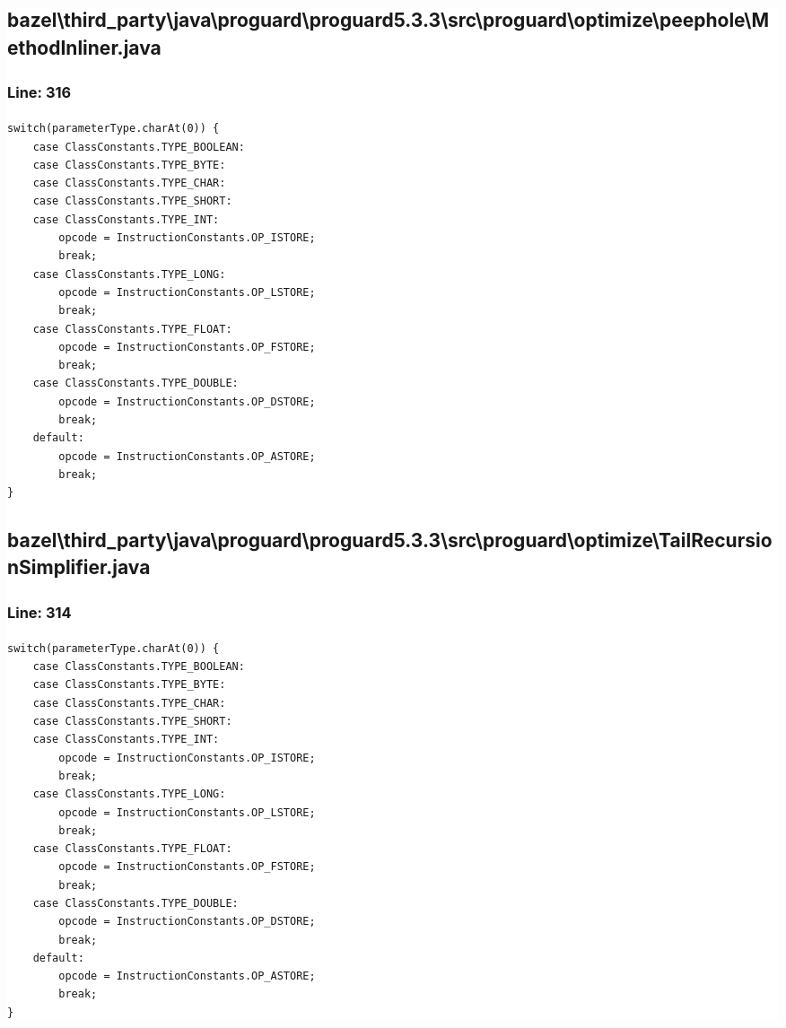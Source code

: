 ## bazel\third_party\java\proguard\proguard5.3.3\src\proguard\optimize\peephole\MethodInliner.java
### Line: 316
```
switch(parameterType.charAt(0)) {
    case ClassConstants.TYPE_BOOLEAN:
    case ClassConstants.TYPE_BYTE:
    case ClassConstants.TYPE_CHAR:
    case ClassConstants.TYPE_SHORT:
    case ClassConstants.TYPE_INT:
        opcode = InstructionConstants.OP_ISTORE;
        break;
    case ClassConstants.TYPE_LONG:
        opcode = InstructionConstants.OP_LSTORE;
        break;
    case ClassConstants.TYPE_FLOAT:
        opcode = InstructionConstants.OP_FSTORE;
        break;
    case ClassConstants.TYPE_DOUBLE:
        opcode = InstructionConstants.OP_DSTORE;
        break;
    default:
        opcode = InstructionConstants.OP_ASTORE;
        break;
}
```

## bazel\third_party\java\proguard\proguard5.3.3\src\proguard\optimize\TailRecursionSimplifier.java
### Line: 314
```
switch(parameterType.charAt(0)) {
    case ClassConstants.TYPE_BOOLEAN:
    case ClassConstants.TYPE_BYTE:
    case ClassConstants.TYPE_CHAR:
    case ClassConstants.TYPE_SHORT:
    case ClassConstants.TYPE_INT:
        opcode = InstructionConstants.OP_ISTORE;
        break;
    case ClassConstants.TYPE_LONG:
        opcode = InstructionConstants.OP_LSTORE;
        break;
    case ClassConstants.TYPE_FLOAT:
        opcode = InstructionConstants.OP_FSTORE;
        break;
    case ClassConstants.TYPE_DOUBLE:
        opcode = InstructionConstants.OP_DSTORE;
        break;
    default:
        opcode = InstructionConstants.OP_ASTORE;
        break;
}
```
